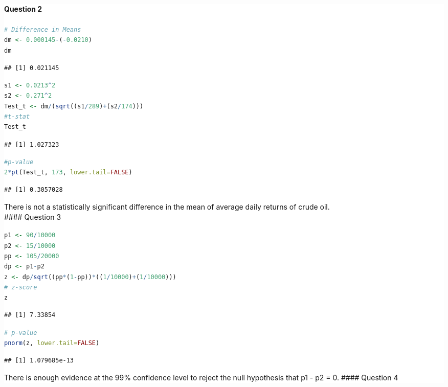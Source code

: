 #### Question 2

``` r
# Difference in Means
dm <- 0.000145-(-0.0210)
dm
```

    ## [1] 0.021145

``` r
s1 <- 0.0213^2
s2 <- 0.271^2
Test_t <- dm/(sqrt((s1/289)+(s2/174)))
#t-stat
Test_t
```

    ## [1] 1.027323

``` r
#p-value
2*pt(Test_t, 173, lower.tail=FALSE)
```

    ## [1] 0.3057028

There is not a statistically significant difference in the mean of
average daily returns of crude oil.  
\#\#\#\# Question 3

``` r
p1 <- 90/10000
p2 <- 15/10000
pp <- 105/20000
dp <- p1-p2
z <- dp/sqrt((pp*(1-pp))*((1/10000)+(1/10000)))
# z-score
z
```

    ## [1] 7.33854

``` r
# p-value
pnorm(z, lower.tail=FALSE)
```

    ## [1] 1.079685e-13

There is enough evidence at the 99% confidence level to reject the null
hypothesis that p1 - p2 = 0. \#\#\#\# Question 4
